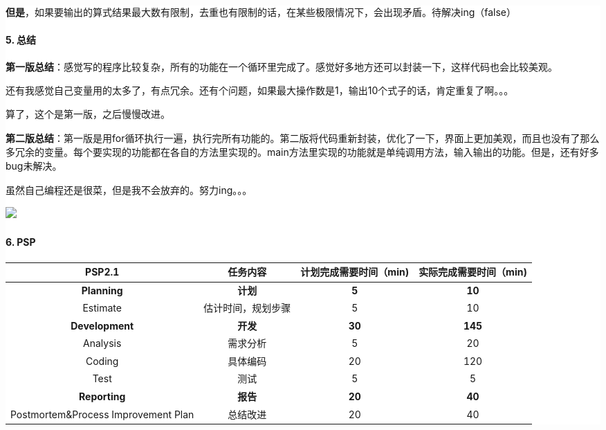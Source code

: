 

**但是**，如果要输出的算式结果最大数有限制，去重也有限制的话，在某些极限情况下，会出现矛盾。待解决ing（false）

#### **5. 总结**

**第一版总结**：感觉写的程序比较复杂，所有的功能在一个循环里完成了。感觉好多地方还可以封装一下，这样代码也会比较美观。

还有我感觉自己变量用的太多了，有点冗余。还有个问题，如果最大操作数是1，输出10个式子的话，肯定重复了啊。。。

算了，这个是第一版，之后慢慢改进。

**第二版总结**：第一版是用for循环执行一遍，执行完所有功能的。第二版将代码重新封装，优化了一下，界面上更加美观，而且也没有了那么多冗余的变量。每个要实现的功能都在各自的方法里实现的。main方法里实现的功能就是单纯调用方法，输入输出的功能。但是，还有好多bug未解决。

虽然自己编程还是很菜，但是我不会放弃的。努力ing。。。

![](https://img2018.cnblogs.com/blog/1791022/201909/1791022-20190910222129678-1977310389.gif)



#### **6. PSP**

|               PSP2.1                |      任务内容      | 计划完成需要时间（min) | 实际完成需要时间（min) |
| :---------------------------------: | :----------------: | :--------------------: | :--------------------: |
|            **Planning**             |      **计划**      |         **5**          |         **10**         |
|              Estimate               | 估计时间，规划步骤 |           5            |           10           |
|           **Development**           |      **开发**      |         **30**         |        **145**         |
|              Analysis               |      需求分析      |           5            |           20           |
|               Coding                |      具体编码      |           20           |          120           |
|                Test                 |        测试        |           5            |           5            |
|            **Reporting**            |      **报告**      |         **20**         |         **40**         |
| Postmortem&Process Improvement Plan |      总结改进      |           20           |           40           |